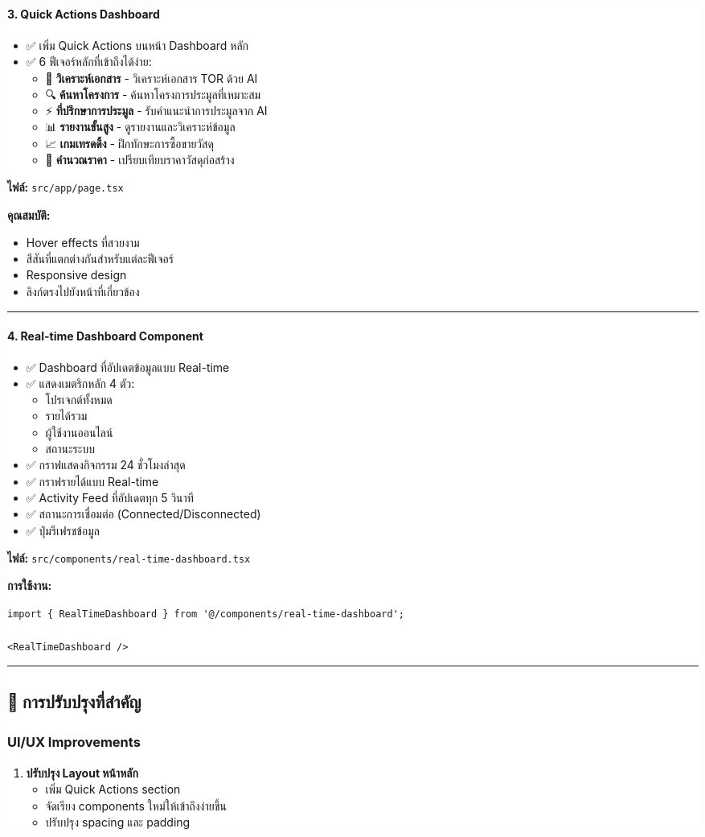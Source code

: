 
#### 3. **Quick Actions Dashboard**
- ✅ เพิ่ม Quick Actions บนหน้า Dashboard หลัก
- ✅ 6 ฟีเจอร์หลักที่เข้าถึงได้ง่าย:
  - 📄 **วิเคราะห์เอกสาร** - วิเคราะห์เอกสาร TOR ด้วย AI
  - 🔍 **ค้นหาโครงการ** - ค้นหาโครงการประมูลที่เหมาะสม
  - ⚡ **ที่ปรึกษาการประมูล** - รับคำแนะนำการประมูลจาก AI
  - 📊 **รายงานขั้นสูง** - ดูรายงานและวิเคราะห์ข้อมูล
  - 📈 **เกมเทรดดิ้ง** - ฝึกทักษะการซื้อขายวัสดุ
  - 🧮 **คำนวณราคา** - เปรียบเทียบราคาวัสดุก่อสร้าง

**ไฟล์:** `src/app/page.tsx`

**คุณสมบัติ:**
- Hover effects ที่สวยงาม
- สีสันที่แตกต่างกันสำหรับแต่ละฟีเจอร์
- Responsive design
- ลิงก์ตรงไปยังหน้าที่เกี่ยวข้อง

---

#### 4. **Real-time Dashboard Component**
- ✅ Dashboard ที่อัปเดตข้อมูลแบบ Real-time
- ✅ แสดงเมตริกหลัก 4 ตัว:
  - โปรเจกต์ทั้งหมด
  - รายได้รวม
  - ผู้ใช้งานออนไลน์
  - สถานะระบบ
- ✅ กราฟแสดงกิจกรรม 24 ชั่วโมงล่าสุด
- ✅ กราฟรายได้แบบ Real-time
- ✅ Activity Feed ที่อัปเดตทุก 5 วินาที
- ✅ สถานะการเชื่อมต่อ (Connected/Disconnected)
- ✅ ปุ่มรีเฟรชข้อมูล

**ไฟล์:** `src/components/real-time-dashboard.tsx`

**การใช้งาน:**
```tsx
import { RealTimeDashboard } from '@/components/real-time-dashboard';

<RealTimeDashboard />
```

---

## 🔧 การปรับปรุงที่สำคัญ

### UI/UX Improvements
1. **ปรับปรุง Layout หน้าหลัก**
   - เพิ่ม Quick Actions section
   - จัดเรียง components ใหม่ให้เข้าถึงง่ายขึ้น
   - ปรับปรุง spacing และ padding
